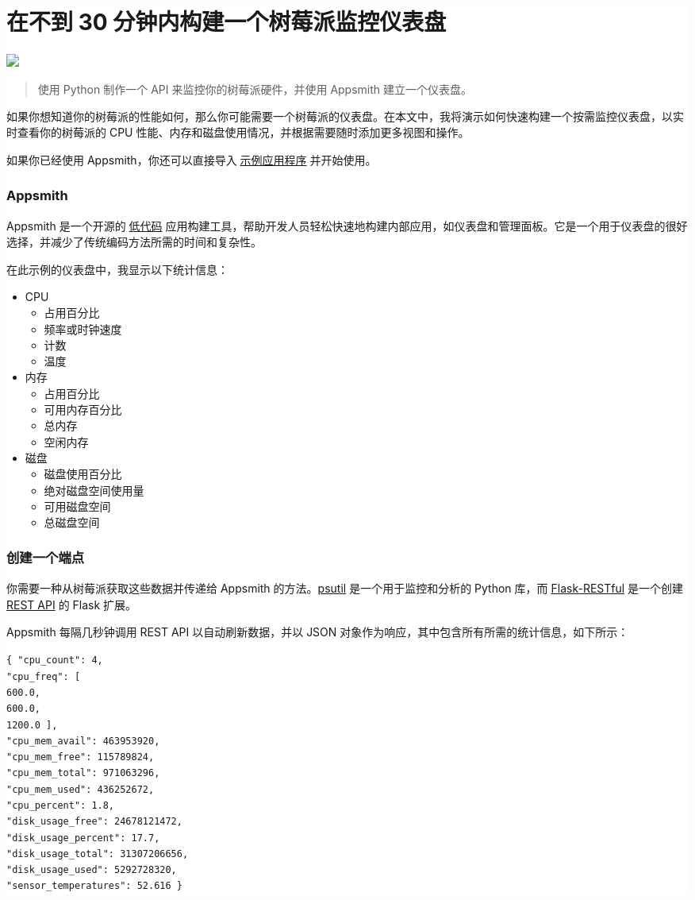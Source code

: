 [#]: subject: "Build a Raspberry Pi monitoring dashboard in under 30 minutes"
[#]: via: "https://opensource.com/article/23/3/build-raspberry-pi-dashboard-appsmith"
[#]: author: "Keyur Paralkar https://opensource.com/users/keyur-paralkar"
[#]: collector: "lkxed"
[#]: translator: "ChatGPT"
[#]: reviewer: "wxy"
[#]: publisher: "wxy"
[#]: url: "https://linux.cn/article-15984-1.html"

在不到 30 分钟内构建一个树莓派监控仪表盘
======

![][0]

> 使用 Python 制作一个 API 来监控你的树莓派硬件，并使用 Appsmith 建立一个仪表盘。

如果你想知道你的树莓派的性能如何，那么你可能需要一个树莓派的仪表盘。在本文中，我将演示如何快速构建一个按需监控仪表盘，以实时查看你的树莓派的 CPU 性能、内存和磁盘使用情况，并根据需要随时添加更多视图和操作。

如果你已经使用 Appsmith，你还可以直接导入 [示例应用程序][1] 并开始使用。

### Appsmith

Appsmith 是一个开源的 [低代码][2] 应用构建工具，帮助开发人员轻松快速地构建内部应用，如仪表盘和管理面板。它是一个用于仪表盘的很好选择，并减少了传统编码方法所需的时间和复杂性。

在此示例的仪表盘中，我显示以下统计信息：

- CPU
  - 占用百分比
  - 频率或时钟速度
  - 计数
  - 温度
- 内存
  - 占用百分比
  - 可用内存百分比
  - 总内存
  - 空闲内存
- 磁盘
  - 磁盘使用百分比
  - 绝对磁盘空间使用量
  - 可用磁盘空间
  - 总磁盘空间

### 创建一个端点

你需要一种从树莓派获取这些数据并传递给 Appsmith 的方法。[psutil][3] 是一个用于监控和分析的 Python 库，而 [Flask-RESTful][4] 是一个创建 [REST API][5] 的 Flask 扩展。

Appsmith 每隔几秒钟调用 REST API 以自动刷新数据，并以 JSON 对象作为响应，其中包含所有所需的统计信息，如下所示：

```
{ "cpu_count": 4,
"cpu_freq": [
600.0,
600.0,
1200.0 ],
"cpu_mem_avail": 463953920,
"cpu_mem_free": 115789824,
"cpu_mem_total": 971063296,
"cpu_mem_used": 436252672,
"cpu_percent": 1.8,
"disk_usage_free": 24678121472,
"disk_usage_percent": 17.7,
"disk_usage_total": 31307206656,
"disk_usage_used": 5292728320,
"sensor_temperatures": 52.616 }
```


[a]: https://opensource.com/users/keyur-paralkar
[b]: https://github.com/lkxed/
[1]: https://github.com/appsmithorg/foundry/tree/main/resources/blogs/Raspberry%20Pi%20Dashboard
[2]: https://www.redhat.com/architect/low-code-platform?intcmp=7013a000002qLH8AAM
[3]: https://psutil.readthedocs.io/en/latest/
[4]: https://flask-restful.readthedocs.io/en/latest/
[5]: https://www.redhat.com/en/topics/api/what-is-a-rest-api?intcmp=7013a000002qLH8AAM
[6]: https://opensource.com/article/20/10/venv-python
[7]: https://flask-restful.readthedocs.io/en/latest/api.html#id1
[8]: https://flask-restful.readthedocs.io/en/latest/api.html#flask_restful.Resource
[9]: https://opensource.com/article/20/9/firewall
[10]: https://theboroer.github.io/localtunnel-www/
[11]: https://opensource.com/sites/default/files/2023-02/dashboard.png
[12]: https://appsmith.com/sign-up
[13]: https://docs.appsmith.com/getting-started/setup
[14]: https://opensource.com/sites/default/files/2023-02/success.webp
[15]: https://docs.appsmith.com/getting-started/start-building
[16]: https://opensource.com/sites/default/files/2023-02/TITLE.webp
[17]: https://opensource.com/sites/default/files/2023-02/property.webp
[18]: https://opensource.com/sites/default/files/2023-02/config.webp
[19]: https://opensource.com/sites/default/files/2023-02/final.webp
[20]: https://docs.appsmith.com/reference/appsmith-framework/widget-actions/intervals-time-events#setinterval
[21]: https://opensource.com/sites/default/files/2023-02/load-on-page.webp
[22]: https://opensource.com/sites/default/files/2023-02/toggle.gif
[23]: https://opensource.com/sites/default/files/2023-02/final.gif
[0]: https://img.linux.net.cn/data/attachment/album/202307/10/102705vfe3pb0wbqnf0see.jpg